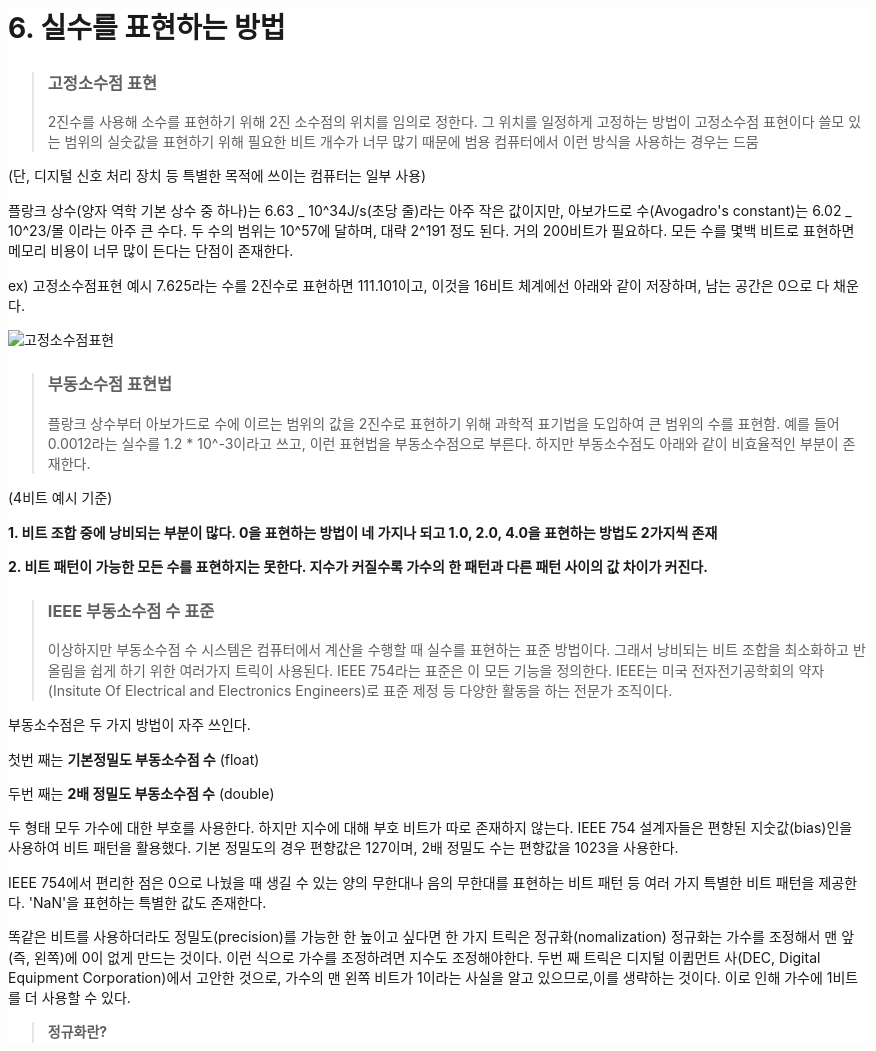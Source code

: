 # 6. 실수를 표현하는 방법

> ### 고정소수점 표현
>
> 2진수를 사용해 소수를 표현하기 위해 2진 소수점의 위치를 임의로 정한다.
> 그 위치를 일정하게 고정하는 방법이 고정소수점 표현이다
> 쓸모 있는 범위의 실숫값을 표현하기 위해 필요한 비트 개수가 너무 많기 때문에 범용 컴퓨터에서 이런 방식을 사용하는 경우는 드뭄

(단, 디지털 신호 처리 장치 등 특별한 목적에 쓰이는 컴퓨터는 일부 사용)

플랑크 상수(양자 역학 기본 상수 중 하나)는 6.63 _ 10^34J/s(초당 줄)라는 아주 작은 값이지만, 아보가드로 수(Avogadro's constant)는 6.02 _ 10^23/몰 이라는 아주 큰 수다. 두 수의 범위는 10^57에 달하며, 대략 2^191 정도 된다. 거의 200비트가 필요하다. 모든 수를 몇백 비트로 표현하면 메모리 비용이 너무 많이 든다는 단점이 존재한다.

ex) 고정소수점표현 예시
7.625라는 수를 2진수로 표현하면 111.101이고, 이것을 16비트 체계에선 아래와 같이 저장하며,
남는 공간은 0으로 다 채운다.

![고정소수점표현](https://user-images.githubusercontent.com/91880235/167648605-a9f033c0-7e4d-429b-aba6-e0bc31936e5e.png)

> ### 부동소수점 표현법
>
> 플랑크 상수부터 아보가드로 수에 이르는 범위의 값을 2진수로 표현하기 위해 과학적 표기법을 도입하여 큰 범위의 수를 표현함.
> 예를 들어 0.0012라는 실수를 1.2 \* 10^-3이라고 쓰고, 이런 표현법을 부동소수점으로 부른다.
> 하지만 부동소수점도 아래와 같이 비효율적인 부분이 존재한다.

(4비트 예시 기준)

**1. 비트 조합 중에 낭비되는 부분이 많다. 0을 표현하는 방법이 네 가지나 되고 1.0, 2.0, 4.0을 표현하는 방법도 2가지씩 존재**

**2. 비트 패턴이 가능한 모든 수를 표현하지는 못한다. 지수가 커질수록 가수의 한 패턴과 다른 패턴 사이의 값 차이가 커진다.**
<br>

> ### IEEE 부동소수점 수 표준
>
> 이상하지만 부동소수점 수 시스템은 컴퓨터에서 계산을 수행할 때 실수를 표현하는 표준 방법이다. 그래서 낭비되는 비트 조합을 최소화하고 반올림을 쉽게 하기 위한 여러가지 트릭이 사용된다. IEEE 754라는 표준은 이 모든 기능을 정의한다. IEEE는 미국 전자전기공학회의 약자(Insitute Of Electrical and Electronics Engineers)로 표준 제정 등 다양한 활동을 하는 전문가 조직이다.
> <br>

부동소수점은 두 가지 방법이 자주 쓰인다.

첫번 째는 **기본정밀도 부동소수점 수** (float)

두번 째는 **2배 정밀도 부동소수점 수** (double)

두 형태 모두 가수에 대한 부호를 사용한다. 하지만 지수에 대해 부호 비트가 따로 존재하지 않는다. IEEE 754 설계자들은 편향된 지숫값(bias)인을 사용하여 비트 패턴을 활용했다. 기본 정밀도의 경우 편향값은 127이며, 2배 정밀도 수는 편향값을 1023을 사용한다.

IEEE 754에서 편리한 점은 0으로 나눴을 때 생길 수 있는 양의 무한대나 음의 무한대를 표현하는 비트 패턴 등 여러 가지 특별한 비트 패턴을 제공한다. 'NaN'을 표현하는 특별한 값도 존재한다.

똑같은 비트를 사용하더라도 정밀도(precision)를 가능한 한 높이고 싶다면 한 가지 트릭은 정규화(nomalization) 정규화는 가수를 조정해서 맨 앞(즉, 왼쪽)에 0이 없게 만드는 것이다. 이런 식으로 가수를 조정하려면 지수도 조정해야한다. 두번 째 트릭은 디지털 이큅먼트 사(DEC, Digital Equipment Corporation)에서 고안한 것으로, 가수의 맨 왼쪽 비트가 1이라는 사실을 알고 있으므로,이를 생략하는 것이다. 이로 인해 가수에 1비트를 더 사용할 수 있다.

> **정규화란?**

